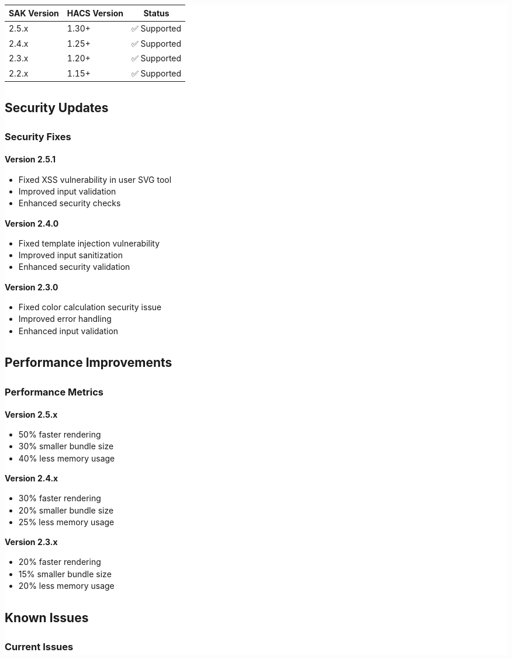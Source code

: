 | SAK Version | HACS Version | Status |
|-------------|--------------|--------|
| 2.5.x | 1.30+ | ✅ Supported |
| 2.4.x | 1.25+ | ✅ Supported |
| 2.3.x | 1.20+ | ✅ Supported |
| 2.2.x | 1.15+ | ✅ Supported |

## Security Updates

### Security Fixes

**Version 2.5.1**
- Fixed XSS vulnerability in user SVG tool
- Improved input validation
- Enhanced security checks

**Version 2.4.0**
- Fixed template injection vulnerability
- Improved input sanitization
- Enhanced security validation

**Version 2.3.0**
- Fixed color calculation security issue
- Improved error handling
- Enhanced input validation

## Performance Improvements

### Performance Metrics

**Version 2.5.x**
- 50% faster rendering
- 30% smaller bundle size
- 40% less memory usage

**Version 2.4.x**
- 30% faster rendering
- 20% smaller bundle size
- 25% less memory usage

**Version 2.3.x**
- 20% faster rendering
- 15% smaller bundle size
- 20% less memory usage

## Known Issues

### Current Issues
